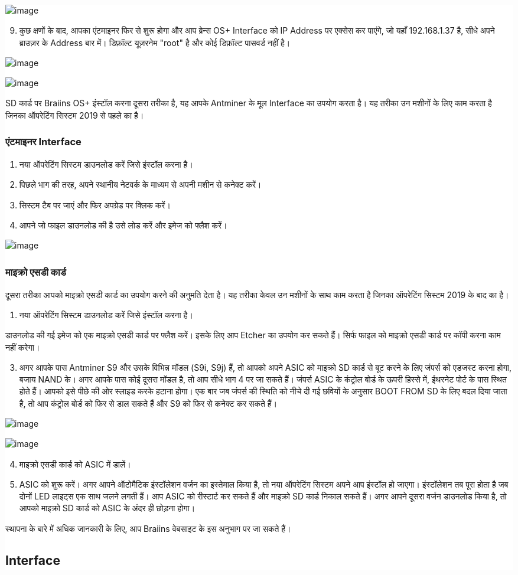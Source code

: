 ![image](assets/software/8.webp)

9. कुछ क्षणों के बाद, आपका एंटमाइनर फिर से शुरू होगा और आप ब्रेन्स OS+ Interface को IP Address पर एक्सेस कर पाएंगे, जो यहाँ 192.168.1.37 है, सीधे अपने ब्राउज़र के Address बार में। डिफ़ॉल्ट यूज़रनेम "root" है और कोई डिफ़ॉल्ट पासवर्ड नहीं है।

![image](assets/software/9.webp)

![image](assets/software/10.webp)

SD कार्ड पर Braiins OS+ इंस्टॉल करना दूसरा तरीका है, यह आपके Antminer के मूल Interface का उपयोग करता है। यह तरीका उन मशीनों के लिए काम करता है जिनका ऑपरेटिंग सिस्टम 2019 से पहले का है।

### एंटमाइनर Interface

1. नया ऑपरेटिंग सिस्टम डाउनलोड करें जिसे इंस्टॉल करना है।

2. पिछले भाग की तरह, अपने स्थानीय नेटवर्क के माध्यम से अपनी मशीन से कनेक्ट करें।

3. सिस्टम टैब पर जाएं और फिर अपग्रेड पर क्लिक करें।

4. आपने जो फाइल डाउनलोड की है उसे लोड करें और इमेज को फ्लैश करें।

![image](assets/software/11.webp)

### माइक्रो एसडी कार्ड

दूसरा तरीका आपको माइक्रो एसडी कार्ड का उपयोग करने की अनुमति देता है। यह तरीका केवल उन मशीनों के साथ काम करता है जिनका ऑपरेटिंग सिस्टम 2019 के बाद का है।

1. नया ऑपरेटिंग सिस्टम डाउनलोड करें जिसे इंस्टॉल करना है।

डाउनलोड की गई इमेज को एक माइक्रो एसडी कार्ड पर फ्लैश करें। इसके लिए आप Etcher का उपयोग कर सकते हैं। सिर्फ फाइल को माइक्रो एसडी कार्ड पर कॉपी करना काम नहीं करेगा।

3. अगर आपके पास Antminer S9 और उसके विभिन्न मॉडल (S9i, S9j) हैं, तो आपको अपने ASIC को माइक्रो SD कार्ड से बूट करने के लिए जंपर्स को एडजस्ट करना होगा, बजाय NAND के। अगर आपके पास कोई दूसरा मॉडल है, तो आप सीधे भाग 4 पर जा सकते हैं। जंपर्स ASIC के कंट्रोल बोर्ड के ऊपरी हिस्से में, ईथरनेट पोर्ट के पास स्थित होते हैं। आपको इसे पीछे की ओर स्लाइड करके हटाना होगा। एक बार जब जंपर्स की स्थिति को नीचे दी गई छवियों के अनुसार BOOT FROM SD के लिए बदल दिया जाता है, तो आप कंट्रोल बोर्ड को फिर से डाल सकते हैं और S9 को फिर से कनेक्ट कर सकते हैं।

![image](assets/software/12.webp)

![image](assets/software/13.webp)

4. माइक्रो एसडी कार्ड को ASIC में डालें।

5. ASIC को शुरू करें। अगर आपने ऑटोमैटिक इंस्टॉलेशन वर्जन का इस्तेमाल किया है, तो नया ऑपरेटिंग सिस्टम अपने आप इंस्टॉल हो जाएगा। इंस्टॉलेशन तब पूरा होता है जब दोनों LED लाइट्स एक साथ जलने लगती हैं। आप ASIC को रीस्टार्ट कर सकते हैं और माइक्रो SD कार्ड निकाल सकते हैं। अगर आपने दूसरा वर्जन डाउनलोड किया है, तो आपको माइक्रो SD कार्ड को ASIC के अंदर ही छोड़ना होगा।

स्थापना के बारे में अधिक जानकारी के लिए, आप Braiins वेबसाइट के इस अनुभाग पर जा सकते हैं।

## Interface
